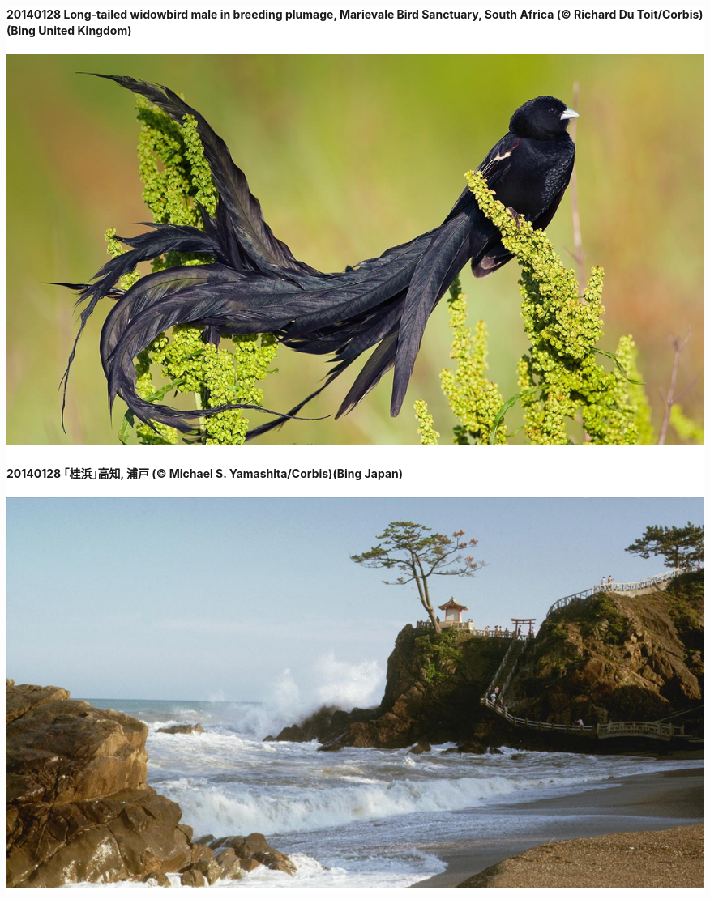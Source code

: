 #### 20140128 Long-tailed widowbird male in breeding plumage, Marievale Bird Sanctuary, South Africa (© Richard Du Toit/Corbis)(Bing United Kingdom)

![](20140128_LongTailedWidow_1366x768.jpg)

#### 20140128 ｢桂浜｣高知, 浦戸 (© Michael S. Yamashita/Corbis)(Bing Japan)

![](20140128_Katsurahama_1366x768.jpg)
